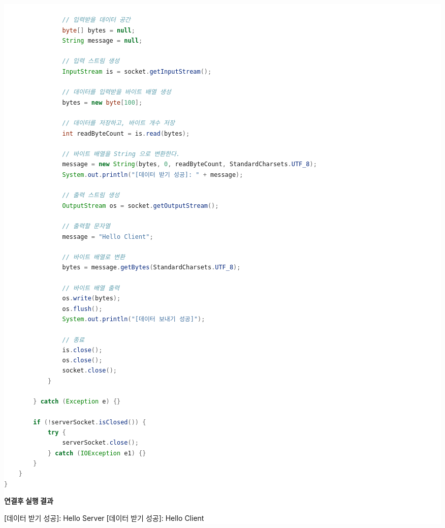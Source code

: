   ```java
  
                  // 입력받을 데이터 공간
                  byte[] bytes = null;
                  String message = null;
  
                  // 입력 스트림 생성
                  InputStream is = socket.getInputStream();
                  
                  // 데이터를 입력받을 바이트 배열 생성
                  bytes = new byte[100];
                  
                  // 데이터를 저장하고, 바이트 개수 저장
                  int readByteCount = is.read(bytes);
                  
                  // 바이트 배열을 String 으로 변환한다.
                  message = new String(bytes, 0, readByteCount, StandardCharsets.UTF_8);
                  System.out.println("[데이터 받기 성공]: " + message);
  
                  // 출력 스트림 생성
                  OutputStream os = socket.getOutputStream();
                  
                  // 출력할 문자열
                  message = "Hello Client";
                  
                  // 바이트 배열로 변환
                  bytes = message.getBytes(StandardCharsets.UTF_8);
                  
                  // 바이트 배열 출력
                  os.write(bytes);
                  os.flush();
                  System.out.println("[데이터 보내기 성공]");
  
                  // 종료
                  is.close();
                  os.close();
                  socket.close();
              }
              
          } catch (Exception e) {}
  
          if (!serverSocket.isClosed()) {
              try {
                  serverSocket.close();
              } catch (IOException e1) {}
          }
      }
  }
  ```

  **연결후 실행 결과**


  [데이터 받기 성공]: Hello Server
  [데이터 받기 성공]: Hello Client